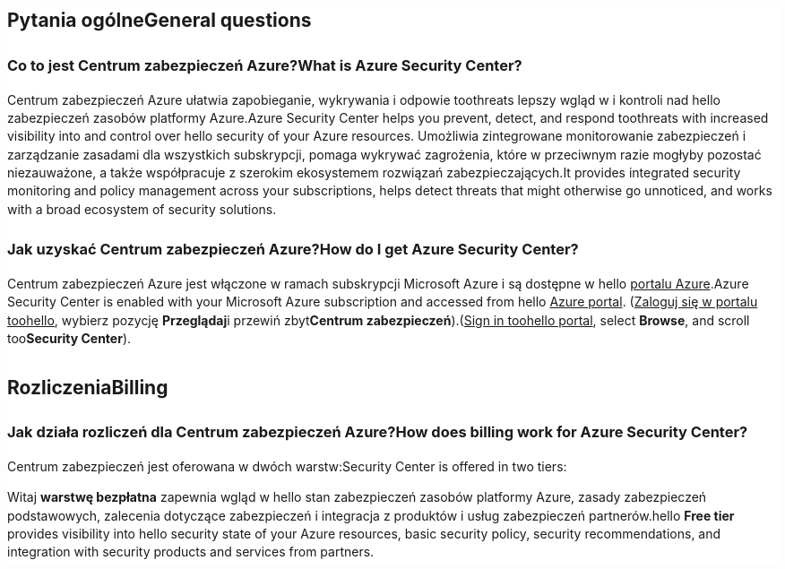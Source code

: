 ## <a name="general-questions"></a><span data-ttu-id="1066b-108">Pytania ogólne</span><span class="sxs-lookup"><span data-stu-id="1066b-108">General questions</span></span>
### <a name="what-is-azure-security-center"></a><span data-ttu-id="1066b-109">Co to jest Centrum zabezpieczeń Azure?</span><span class="sxs-lookup"><span data-stu-id="1066b-109">What is Azure Security Center?</span></span>
<span data-ttu-id="1066b-110">Centrum zabezpieczeń Azure ułatwia zapobieganie, wykrywania i odpowie toothreats lepszy wgląd w i kontroli nad hello zabezpieczeń zasobów platformy Azure.</span><span class="sxs-lookup"><span data-stu-id="1066b-110">Azure Security Center helps you prevent, detect, and respond toothreats with increased visibility into and control over hello security of your Azure resources.</span></span> <span data-ttu-id="1066b-111">Umożliwia zintegrowane monitorowanie zabezpieczeń i zarządzanie zasadami dla wszystkich subskrypcji, pomaga wykrywać zagrożenia, które w przeciwnym razie mogłyby pozostać niezauważone, a także współpracuje z szerokim ekosystemem rozwiązań zabezpieczających.</span><span class="sxs-lookup"><span data-stu-id="1066b-111">It provides integrated security monitoring and policy management across your subscriptions, helps detect threats that might otherwise go unnoticed, and works with a broad ecosystem of security solutions.</span></span>

### <a name="how-do-i-get-azure-security-center"></a><span data-ttu-id="1066b-112">Jak uzyskać Centrum zabezpieczeń Azure?</span><span class="sxs-lookup"><span data-stu-id="1066b-112">How do I get Azure Security Center?</span></span>
<span data-ttu-id="1066b-113">Centrum zabezpieczeń Azure jest włączone w ramach subskrypcji Microsoft Azure i są dostępne w hello [portalu Azure](https://azure.microsoft.com/features/azure-portal/).</span><span class="sxs-lookup"><span data-stu-id="1066b-113">Azure Security Center is enabled with your Microsoft Azure subscription and accessed from hello [Azure portal](https://azure.microsoft.com/features/azure-portal/).</span></span> <span data-ttu-id="1066b-114">([Zaloguj się w portalu toohello](https://portal.azure.com), wybierz pozycję **Przeglądaj**i przewiń zbyt**Centrum zabezpieczeń**).</span><span class="sxs-lookup"><span data-stu-id="1066b-114">([Sign in toohello portal](https://portal.azure.com), select **Browse**, and scroll too**Security Center**).</span></span>  

## <a name="billing"></a><span data-ttu-id="1066b-115">Rozliczenia</span><span class="sxs-lookup"><span data-stu-id="1066b-115">Billing</span></span>
### <a name="how-does-billing-work-for-azure-security-center"></a><span data-ttu-id="1066b-116">Jak działa rozliczeń dla Centrum zabezpieczeń Azure?</span><span class="sxs-lookup"><span data-stu-id="1066b-116">How does billing work for Azure Security Center?</span></span>
<span data-ttu-id="1066b-117">Centrum zabezpieczeń jest oferowana w dwóch warstw:</span><span class="sxs-lookup"><span data-stu-id="1066b-117">Security Center is offered in two tiers:</span></span>

<span data-ttu-id="1066b-118">Witaj **warstwę bezpłatna** zapewnia wgląd w hello stan zabezpieczeń zasobów platformy Azure, zasady zabezpieczeń podstawowych, zalecenia dotyczące zabezpieczeń i integracja z produktów i usług zabezpieczeń partnerów.</span><span class="sxs-lookup"><span data-stu-id="1066b-118">hello **Free tier** provides visibility into hello security state of your Azure resources, basic security policy, security recommendations, and integration with security products and services from partners.</span></span>
